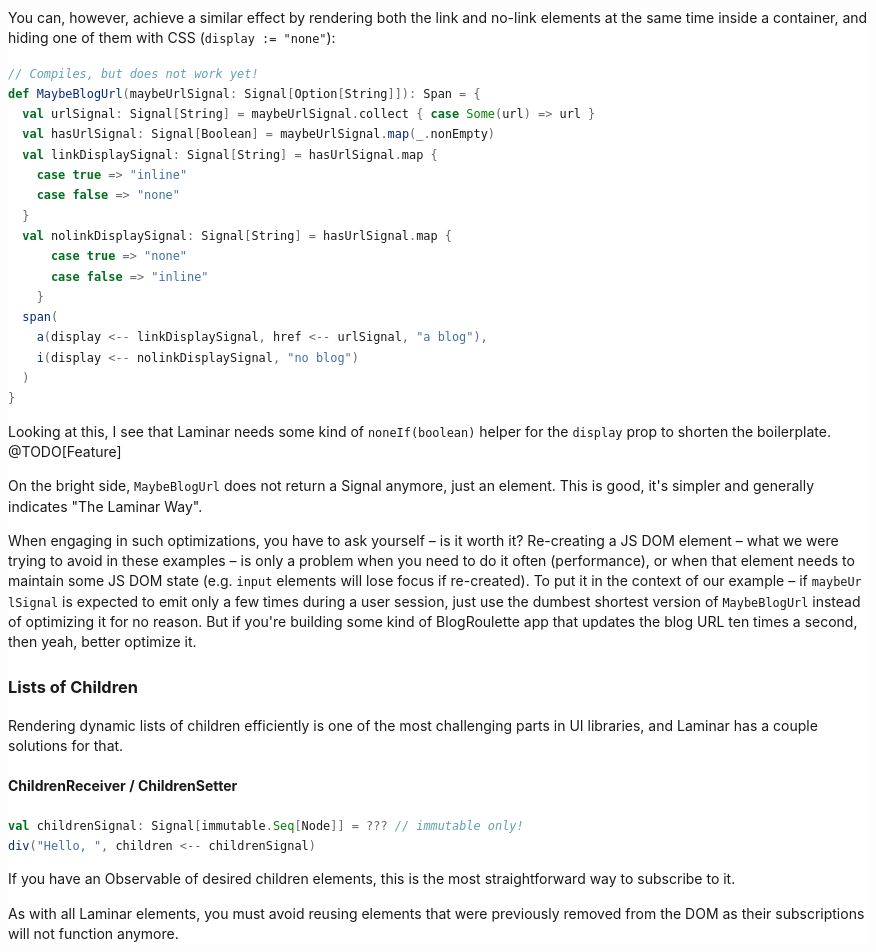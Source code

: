 You can, however, achieve a similar effect by rendering both the link and no-link elements at the same time inside a container, and hiding one of them with CSS (`display := "none"`):

```scala
// Compiles, but does not work yet!
def MaybeBlogUrl(maybeUrlSignal: Signal[Option[String]]): Span = {
  val urlSignal: Signal[String] = maybeUrlSignal.collect { case Some(url) => url }
  val hasUrlSignal: Signal[Boolean] = maybeUrlSignal.map(_.nonEmpty)
  val linkDisplaySignal: Signal[String] = hasUrlSignal.map {
    case true => "inline"
    case false => "none"
  }
  val nolinkDisplaySignal: Signal[String] = hasUrlSignal.map {
      case true => "none"
      case false => "inline"
    }
  span(
    a(display <-- linkDisplaySignal, href <-- urlSignal, "a blog"),
    i(display <-- nolinkDisplaySignal, "no blog")
  )
}
```

Looking at this, I see that Laminar needs some kind of `noneIf(boolean)` helper for the `display` prop to shorten the boilerplate. @TODO[Feature]

On the bright side, `MaybeBlogUrl` does not return a Signal anymore, just an element. This is good, it's simpler and generally indicates "The Laminar Way".

When engaging in such optimizations, you have to ask yourself – is it worth it? Re-creating a JS DOM element – what we were trying to avoid in these examples – is only a problem when you need to do it often (performance), or when that element needs to maintain some JS DOM state (e.g. `input` elements will lose focus if re-created). To put it in the context of our example – if `maybeUrlSignal` is expected to emit only a few times during a user session, just use the dumbest shortest version of `MaybeBlogUrl` instead of optimizing it for no reason. But if you're building some kind of BlogRoulette app that updates the blog URL ten times a second, then yeah, better optimize it.


### Lists of Children

Rendering dynamic lists of children efficiently is one of the most challenging parts in UI libraries, and Laminar has a couple solutions for that.


#### ChildrenReceiver / ChildrenSetter

```scala
val childrenSignal: Signal[immutable.Seq[Node]] = ??? // immutable only!
div("Hello, ", children <-- childrenSignal)
```

If you have an Observable of desired children elements, this is the most straightforward way to subscribe to it.

As with all Laminar elements, you must avoid reusing elements that were previously removed from the DOM as their subscriptions will not function anymore.
